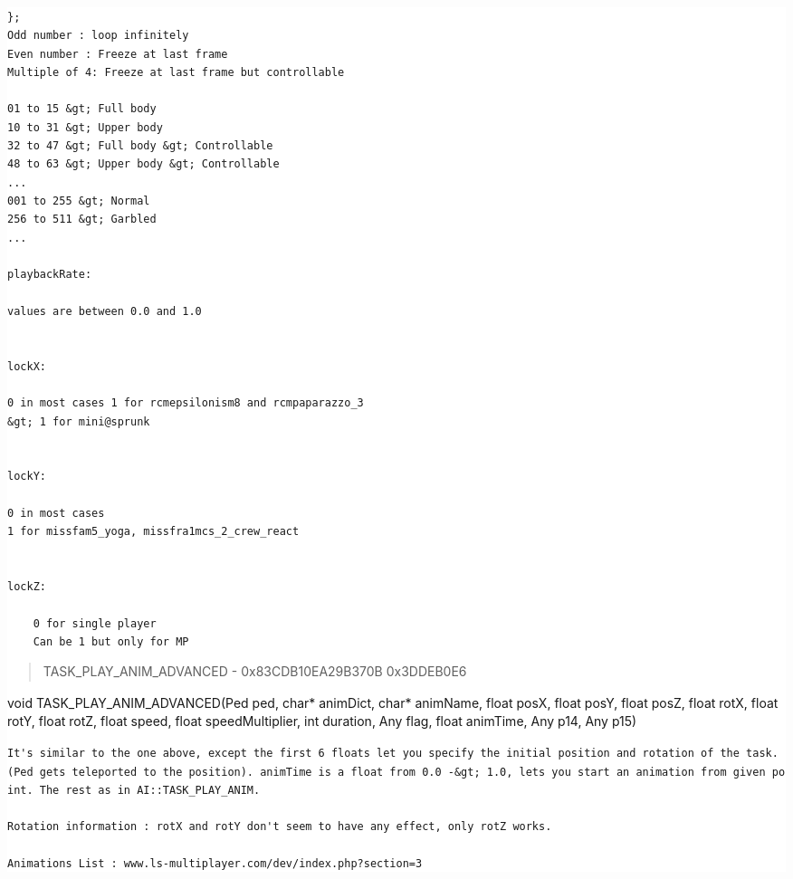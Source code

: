 ```
};
Odd number : loop infinitely
Even number : Freeze at last frame
Multiple of 4: Freeze at last frame but controllable

01 to 15 &gt; Full body
10 to 31 &gt; Upper body
32 to 47 &gt; Full body &gt; Controllable
48 to 63 &gt; Upper body &gt; Controllable
...
001 to 255 &gt; Normal
256 to 511 &gt; Garbled
...

playbackRate:

values are between 0.0 and 1.0


lockX:  

0 in most cases 1 for rcmepsilonism8 and rcmpaparazzo_3
&gt; 1 for mini@sprunk
 

lockY:

0 in most cases 
1 for missfam5_yoga, missfra1mcs_2_crew_react


lockZ: 

    0 for single player 
    Can be 1 but only for MP 
```

> TASK_PLAY_ANIM_ADVANCED - 0x83CDB10EA29B370B 0x3DDEB0E6

void TASK_PLAY_ANIM_ADVANCED(Ped ped, char* animDict, char* animName, float posX, float posY, float posZ, float rotX, float rotY, float rotZ, float speed, float speedMultiplier, int duration, Any flag, float animTime, Any p14, Any p15)

```
It's similar to the one above, except the first 6 floats let you specify the initial position and rotation of the task. (Ped gets teleported to the position). animTime is a float from 0.0 -&gt; 1.0, lets you start an animation from given point. The rest as in AI::TASK_PLAY_ANIM. 

Rotation information : rotX and rotY don't seem to have any effect, only rotZ works.

Animations List : www.ls-multiplayer.com/dev/index.php?section=3
```
